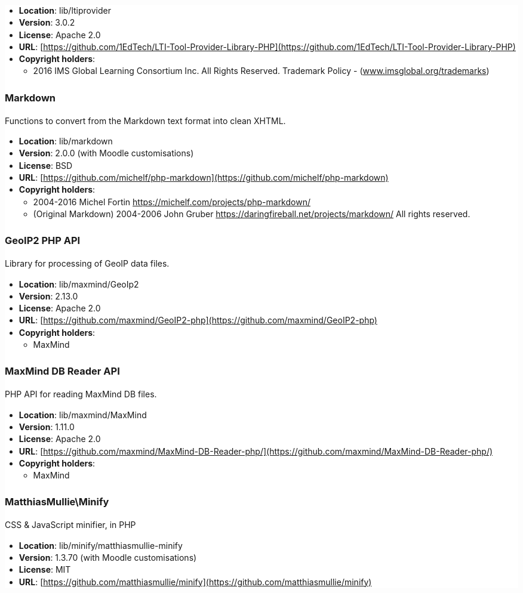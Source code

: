 - **Location**: lib/ltiprovider
- **Version**: 3.0.2
- **License**:  Apache 2.0
- **URL**: [https://github.com/1EdTech/LTI-Tool-Provider-Library-PHP](https://github.com/1EdTech/LTI-Tool-Provider-Library-PHP)
- **Copyright holders**:
  - 2016 IMS Global Learning Consortium Inc. All Rights Reserved. Trademark Policy - (www.imsglobal.org/trademarks)

### Markdown

Functions to convert from the Markdown text format into clean XHTML.

- **Location**: lib/markdown
- **Version**: 2.0.0 (with Moodle customisations)
- **License**:  BSD
- **URL**: [https://github.com/michelf/php-markdown](https://github.com/michelf/php-markdown)
- **Copyright holders**:
  - 2004-2016 Michel Fortin https://michelf.com/projects/php-markdown/
  - (Original Markdown) 2004-2006 John Gruber https://daringfireball.net/projects/markdown/
All rights reserved.

### GeoIP2 PHP API

Library for processing of GeoIP data files.

- **Location**: lib/maxmind/GeoIp2
- **Version**: 2.13.0
- **License**:  Apache 2.0
- **URL**: [https://github.com/maxmind/GeoIP2-php](https://github.com/maxmind/GeoIP2-php)
- **Copyright holders**:
  - MaxMind

### MaxMind DB Reader API

PHP API for reading MaxMind DB files.

- **Location**: lib/maxmind/MaxMind
- **Version**: 1.11.0
- **License**:  Apache 2.0
- **URL**: [https://github.com/maxmind/MaxMind-DB-Reader-php/](https://github.com/maxmind/MaxMind-DB-Reader-php/)
- **Copyright holders**:
  - MaxMind

### MatthiasMullie\Minify

CSS & JavaScript minifier, in PHP

- **Location**: lib/minify/matthiasmullie-minify
- **Version**: 1.3.70 (with Moodle customisations)
- **License**:  MIT
- **URL**: [https://github.com/matthiasmullie/minify](https://github.com/matthiasmullie/minify)

